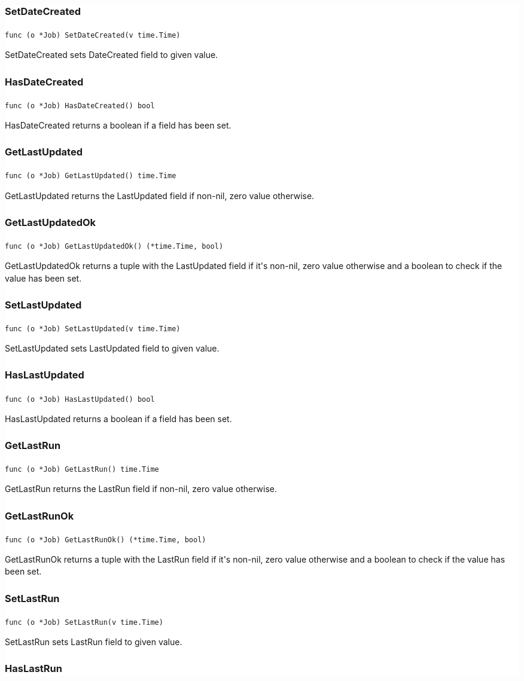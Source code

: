 ### SetDateCreated

`func (o *Job) SetDateCreated(v time.Time)`

SetDateCreated sets DateCreated field to given value.

### HasDateCreated

`func (o *Job) HasDateCreated() bool`

HasDateCreated returns a boolean if a field has been set.

### GetLastUpdated

`func (o *Job) GetLastUpdated() time.Time`

GetLastUpdated returns the LastUpdated field if non-nil, zero value otherwise.

### GetLastUpdatedOk

`func (o *Job) GetLastUpdatedOk() (*time.Time, bool)`

GetLastUpdatedOk returns a tuple with the LastUpdated field if it's non-nil, zero value otherwise
and a boolean to check if the value has been set.

### SetLastUpdated

`func (o *Job) SetLastUpdated(v time.Time)`

SetLastUpdated sets LastUpdated field to given value.

### HasLastUpdated

`func (o *Job) HasLastUpdated() bool`

HasLastUpdated returns a boolean if a field has been set.

### GetLastRun

`func (o *Job) GetLastRun() time.Time`

GetLastRun returns the LastRun field if non-nil, zero value otherwise.

### GetLastRunOk

`func (o *Job) GetLastRunOk() (*time.Time, bool)`

GetLastRunOk returns a tuple with the LastRun field if it's non-nil, zero value otherwise
and a boolean to check if the value has been set.

### SetLastRun

`func (o *Job) SetLastRun(v time.Time)`

SetLastRun sets LastRun field to given value.

### HasLastRun
